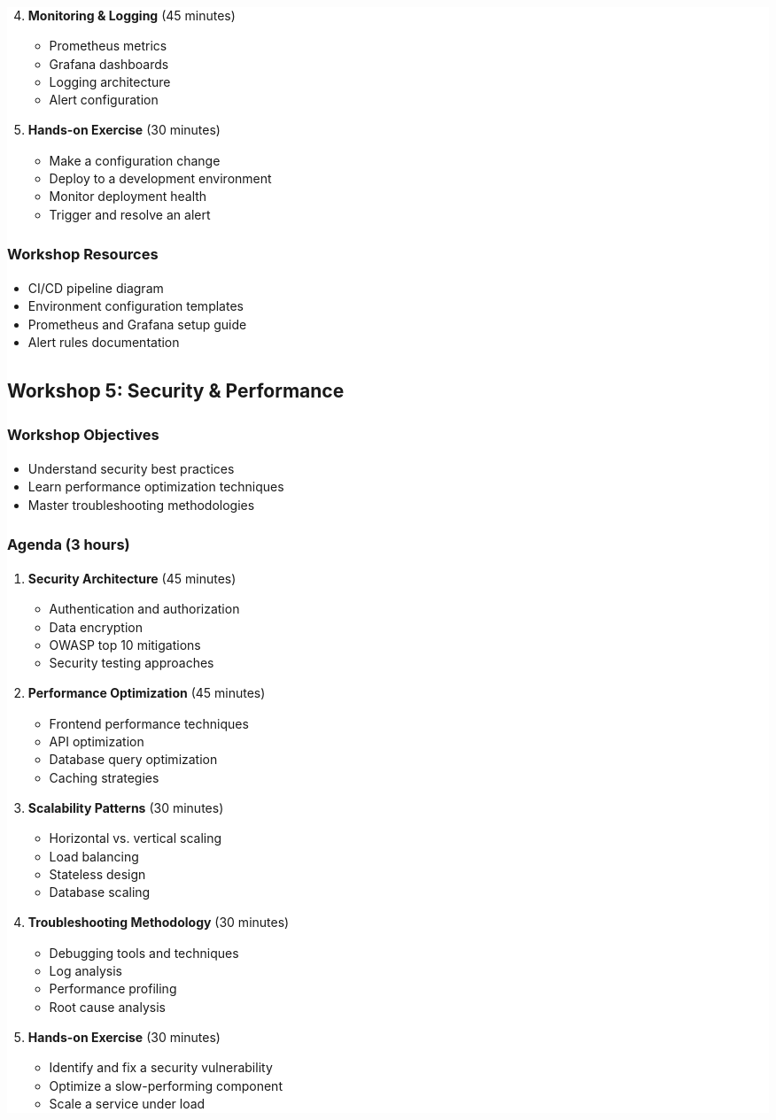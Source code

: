 4. **Monitoring & Logging** (45 minutes)
   - Prometheus metrics
   - Grafana dashboards
   - Logging architecture
   - Alert configuration

5. **Hands-on Exercise** (30 minutes)
   - Make a configuration change
   - Deploy to a development environment
   - Monitor deployment health
   - Trigger and resolve an alert

### Workshop Resources
- CI/CD pipeline diagram
- Environment configuration templates
- Prometheus and Grafana setup guide
- Alert rules documentation

## Workshop 5: Security & Performance

### Workshop Objectives
- Understand security best practices
- Learn performance optimization techniques
- Master troubleshooting methodologies

### Agenda (3 hours)

1. **Security Architecture** (45 minutes)
   - Authentication and authorization
   - Data encryption
   - OWASP top 10 mitigations
   - Security testing approaches

2. **Performance Optimization** (45 minutes)
   - Frontend performance techniques
   - API optimization
   - Database query optimization
   - Caching strategies

3. **Scalability Patterns** (30 minutes)
   - Horizontal vs. vertical scaling
   - Load balancing
   - Stateless design
   - Database scaling

4. **Troubleshooting Methodology** (30 minutes)
   - Debugging tools and techniques
   - Log analysis
   - Performance profiling
   - Root cause analysis

5. **Hands-on Exercise** (30 minutes)
   - Identify and fix a security vulnerability
   - Optimize a slow-performing component
   - Scale a service under load
